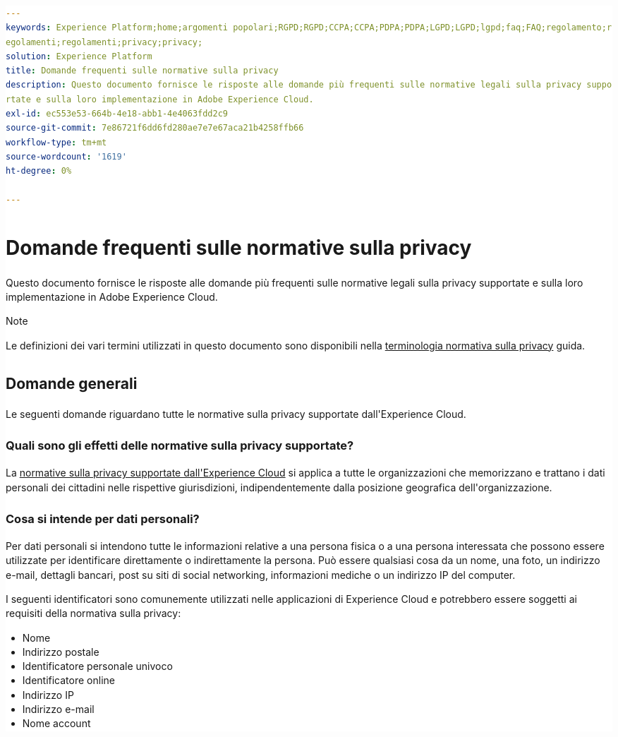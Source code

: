 ```yaml
---
keywords: Experience Platform;home;argomenti popolari;RGPD;RGPD;CCPA;CCPA;PDPA;PDPA;LGPD;LGPD;lgpd;faq;FAQ;regolamento;regolamenti;regolamenti;privacy;privacy;
solution: Experience Platform
title: Domande frequenti sulle normative sulla privacy
description: Questo documento fornisce le risposte alle domande più frequenti sulle normative legali sulla privacy supportate e sulla loro implementazione in Adobe Experience Cloud.
exl-id: ec553e53-664b-4e18-abb1-4e4063fdd2c9
source-git-commit: 7e86721f6dd6fd280ae7e7e67aca21b4258ffb66
workflow-type: tm+mt
source-wordcount: '1619'
ht-degree: 0%

---
```


# Domande frequenti sulle normative sulla privacy

Questo documento fornisce le risposte alle domande più frequenti sulle normative legali sulla privacy supportate e sulla loro implementazione in Adobe Experience Cloud.

>[!NOTE]
>
>Le definizioni dei vari termini utilizzati in questo documento sono disponibili nella [terminologia normativa sulla privacy](terminology.md) guida.

## Domande generali

Le seguenti domande riguardano tutte le normative sulla privacy supportate dall&#39;Experience Cloud.

### Quali sono gli effetti delle normative sulla privacy supportate?

La [normative sulla privacy supportate dall&#39;Experience Cloud](./overview.md) si applica a tutte le organizzazioni che memorizzano e trattano i dati personali dei cittadini nelle rispettive giurisdizioni, indipendentemente dalla posizione geografica dell&#39;organizzazione.

### Cosa si intende per dati personali?

Per dati personali si intendono tutte le informazioni relative a una persona fisica o a una persona interessata che possono essere utilizzate per identificare direttamente o indirettamente la persona. Può essere qualsiasi cosa da un nome, una foto, un indirizzo e-mail, dettagli bancari, post su siti di social networking, informazioni mediche o un indirizzo IP del computer.

I seguenti identificatori sono comunemente utilizzati nelle applicazioni di Experience Cloud e potrebbero essere soggetti ai requisiti della normativa sulla privacy:

* Nome
* Indirizzo postale
* Identificatore personale univoco
* Identificatore online
* Indirizzo IP
* Indirizzo e-mail
* Nome account
